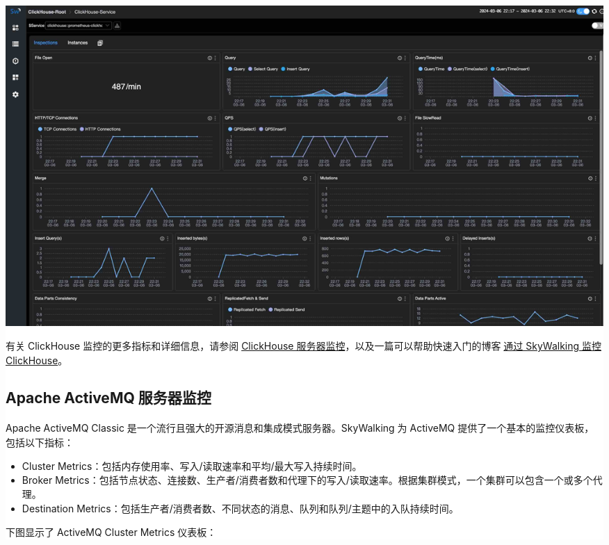 ![图 9: ClickHouse 服务器监控](clickhouse.jpg) 

有关 ClickHouse 监控的更多指标和详细信息，请参阅 [ClickHouse 服务器监控](https://skywalking.apache.org/docs/main/latest/en/setup/backend/backend-clickhouse-monitoring/)，以及一篇可以帮助快速入门的博客 [通过 SkyWalking 监控 ClickHouse](https://skywalking.apache.org/blog/2024-03-12-monitoring-clickhouse-through-skywalking/)。

## Apache ActiveMQ 服务器监控

Apache ActiveMQ Classic 是一个流行且强大的开源消息和集成模式服务器。SkyWalking 为 ActiveMQ 提供了一个基本的监控仪表板，包括以下指标：

- Cluster Metrics：包括内存使用率、写入/读取速率和平均/最大写入持续时间。
- Broker Metrics：包括节点状态、连接数、生产者/消费者数和代理下的写入/读取速率。根据集群模式，一个集群可以包含一个或多个代理。
- Destination Metrics：包括生产者/消费者数、不同状态的消息、队列和队列/主题中的入队持续时间。

下图显示了 ActiveMQ Cluster Metrics 仪表板： 
